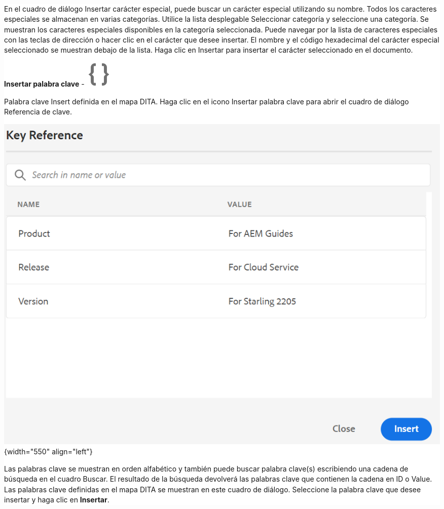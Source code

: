 En el cuadro de diálogo Insertar carácter especial, puede buscar un carácter especial utilizando su nombre. Todos los caracteres especiales se almacenan en varias categorías. Utilice la lista desplegable Seleccionar categoría y seleccione una categoría. Se muestran los caracteres especiales disponibles en la categoría seleccionada. Puede navegar por la lista de caracteres especiales con las teclas de dirección o hacer clic en el carácter que desee insertar. El nombre y el código hexadecimal del carácter especial seleccionado se muestran debajo de la lista. Haga clic en Insertar para insertar el carácter seleccionado en el documento.

**Insertar palabra clave** - ![](images/Keyword_icon.svg)

Palabra clave Insert definida en el mapa DITA. Haga clic en el icono Insertar palabra clave para abrir el cuadro de diálogo Referencia de clave.

![](images/insert-keyword.png){width="550" align="left"}

Las palabras clave se muestran en orden alfabético y también puede buscar palabra clave\(s\) escribiendo una cadena de búsqueda en el cuadro Buscar. El resultado de la búsqueda devolverá las palabras clave que contienen la cadena en ID o Value. Las palabras clave definidas en el mapa DITA se muestran en este cuadro de diálogo. Seleccione la palabra clave que desee insertar y haga clic en **Insertar**.
